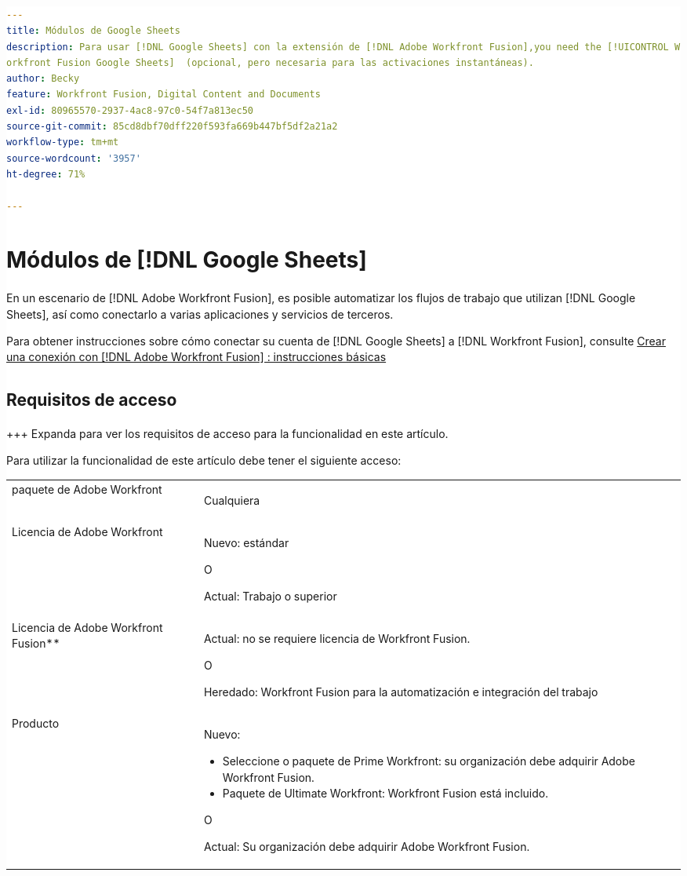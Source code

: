 ```yaml
---
title: Módulos de Google Sheets
description: Para usar [!DNL Google Sheets] con la extensión de [!DNL Adobe Workfront Fusion],you need the [!UICONTROL Workfront Fusion Google Sheets]  (opcional, pero necesaria para las activaciones instantáneas).
author: Becky
feature: Workfront Fusion, Digital Content and Documents
exl-id: 80965570-2937-4ac8-97c0-54f7a813ec50
source-git-commit: 85cd8dbf70dff220f593fa669b447bf5df2a21a2
workflow-type: tm+mt
source-wordcount: '3957'
ht-degree: 71%

---
```


# Módulos de [!DNL Google Sheets]

En un escenario de [!DNL Adobe Workfront Fusion], es posible automatizar los flujos de trabajo que utilizan [!DNL Google Sheets], así como conectarlo a varias aplicaciones y servicios de terceros.

Para obtener instrucciones sobre cómo conectar su cuenta de [!DNL Google Sheets] a [!DNL Workfront Fusion], consulte [Crear una conexión con [!DNL Adobe Workfront Fusion] : instrucciones básicas](/help/workfront-fusion/create-scenarios/connect-to-apps/connect-to-fusion-general.md)

## Requisitos de acceso

+++ Expanda para ver los requisitos de acceso para la funcionalidad en este artículo.

Para utilizar la funcionalidad de este artículo debe tener el siguiente acceso:

<table style="table-layout:auto">
 <col> 
 <col> 
 <tbody> 
  <tr> 
   <td role="rowheader">paquete de Adobe Workfront</td> 
   <td> <p>Cualquiera</p> </td> 
  </tr> 
  <tr data-mc-conditions=""> 
   <td role="rowheader">Licencia de Adobe Workfront</td> 
   <td> <p>Nuevo: estándar</p><p>O</p><p>Actual: Trabajo o superior</p> </td> 
  </tr> 
  <tr> 
   <td role="rowheader">Licencia de Adobe Workfront Fusion**</td> 
   <td>
   <p>Actual: no se requiere licencia de Workfront Fusion.</p>
   <p>O</p>
   <p>Heredado: Workfront Fusion para la automatización e integración del trabajo </p>
   </td> 
  </tr> 
  <tr> 
   <td role="rowheader">Producto</td> 
   <td>
   <p>Nuevo:</p> <ul><li>Seleccione o paquete de Prime Workfront: su organización debe adquirir Adobe Workfront Fusion.</li><li>Paquete de Ultimate Workfront: Workfront Fusion está incluido.</li></ul>
   <p>O</p>
   <p>Actual: Su organización debe adquirir Adobe Workfront Fusion.</p>
   </td> 
  </tr>
 </tbody> 
</table>
